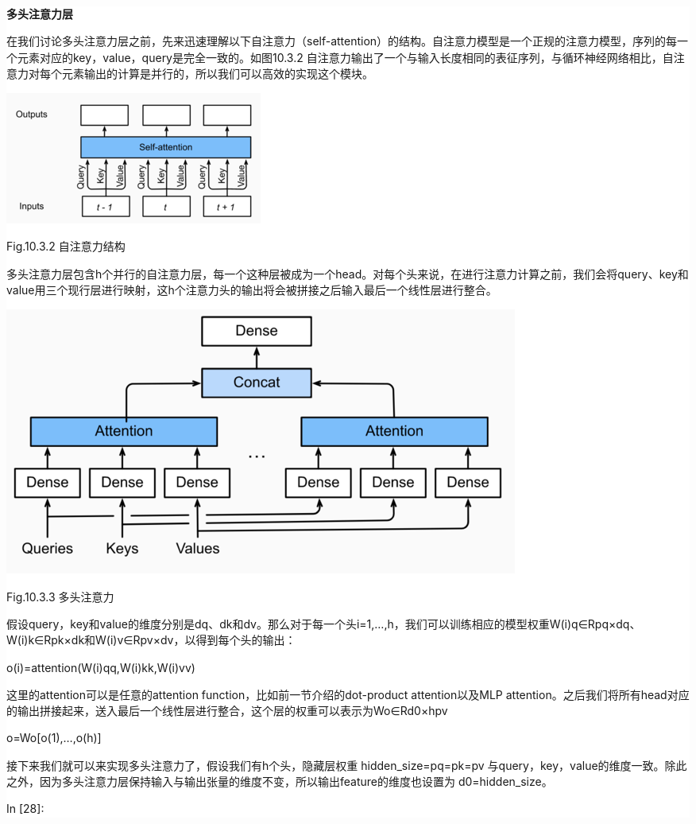**多头注意力层**

在我们讨论多头注意力层之前，先来迅速理解以下自注意力（self-attention）的结构。自注意力模型是一个正规的注意力模型，序列的每一个元素对应的key，value，query是完全一致的。如图10.3.2 自注意力输出了一个与输入长度相同的表征序列，与循环神经网络相比，自注意力对每个元素输出的计算是并行的，所以我们可以高效的实现这个模块。

![img](https://github.com/makeittrue/dssdxx-learning-note/blob/master/images/Task04/Transformer/02.png)

Fig.10.3.2 自注意力结构

多头注意力层包含h个并行的自注意力层，每一个这种层被成为一个head。对每个头来说，在进行注意力计算之前，我们会将query、key和value用三个现行层进行映射，这h个注意力头的输出将会被拼接之后输入最后一个线性层进行整合。

![img](https://github.com/makeittrue/dssdxx-learning-note/blob/master/images/Task04/Transformer/03.png)

Fig.10.3.3 多头注意力

假设query，key和value的维度分别是dq、dk和dv。那么对于每一个头i=1,…,h，我们可以训练相应的模型权重W(i)q∈Rpq×dq、W(i)k∈Rpk×dk和W(i)v∈Rpv×dv，以得到每个头的输出：

o(i)=attention(W(i)qq,W(i)kk,W(i)vv)

这里的attention可以是任意的attention function，比如前一节介绍的dot-product attention以及MLP attention。之后我们将所有head对应的输出拼接起来，送入最后一个线性层进行整合，这个层的权重可以表示为Wo∈Rd0×hpv

o=Wo[o(1),…,o(h)]

接下来我们就可以来实现多头注意力了，假设我们有h个头，隐藏层权重 hidden_size=pq=pk=pv 与query，key，value的维度一致。除此之外，因为多头注意力层保持输入与输出张量的维度不变，所以输出feature的维度也设置为 d0=hidden_size。

In [28]:
